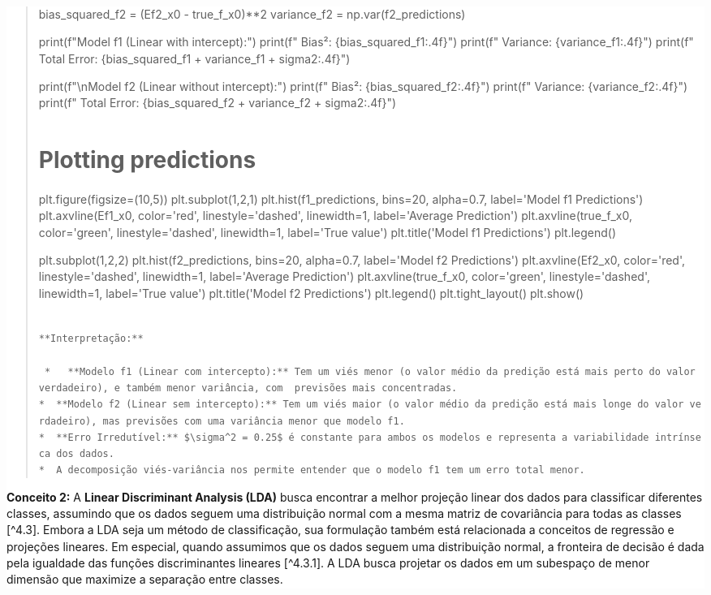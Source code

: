 >
> bias_squared_f2 = (Ef2_x0 - true_f_x0)**2
> variance_f2 = np.var(f2_predictions)
>
> print(f"Model f1 (Linear with intercept):")
> print(f"  Bias²: {bias_squared_f1:.4f}")
> print(f"  Variance: {variance_f1:.4f}")
> print(f"  Total Error: {bias_squared_f1 + variance_f1 + sigma2:.4f}")
>
> print(f"\nModel f2 (Linear without intercept):")
> print(f"  Bias²: {bias_squared_f2:.4f}")
> print(f"  Variance: {variance_f2:.4f}")
> print(f"  Total Error: {bias_squared_f2 + variance_f2 + sigma2:.4f}")
>
> # Plotting predictions
> plt.figure(figsize=(10,5))
> plt.subplot(1,2,1)
> plt.hist(f1_predictions, bins=20, alpha=0.7, label='Model f1 Predictions')
> plt.axvline(Ef1_x0, color='red', linestyle='dashed', linewidth=1, label='Average Prediction')
> plt.axvline(true_f_x0, color='green', linestyle='dashed', linewidth=1, label='True value')
> plt.title('Model f1 Predictions')
> plt.legend()
>
> plt.subplot(1,2,2)
> plt.hist(f2_predictions, bins=20, alpha=0.7, label='Model f2 Predictions')
> plt.axvline(Ef2_x0, color='red', linestyle='dashed', linewidth=1, label='Average Prediction')
> plt.axvline(true_f_x0, color='green', linestyle='dashed', linewidth=1, label='True value')
> plt.title('Model f2 Predictions')
> plt.legend()
> plt.tight_layout()
> plt.show()
>
> ```
>
> **Interpretação:**
>
>  *   **Modelo f1 (Linear com intercepto):** Tem um viés menor (o valor médio da predição está mais perto do valor verdadeiro), e também menor variância, com  previsões mais concentradas.
> *  **Modelo f2 (Linear sem intercepto):** Tem um viés maior (o valor médio da predição está mais longe do valor verdadeiro), mas previsões com uma variância menor que modelo f1.
> *  **Erro Irredutível:** $\sigma^2 = 0.25$ é constante para ambos os modelos e representa a variabilidade intrínseca dos dados.
> *  A decomposição viés-variância nos permite entender que o modelo f1 tem um erro total menor.

**Conceito 2:** A **Linear Discriminant Analysis (LDA)** busca encontrar a melhor projeção linear dos dados para classificar diferentes classes, assumindo que os dados seguem uma distribuição normal com a mesma matriz de covariância para todas as classes [^4.3]. Embora a LDA seja um método de classificação, sua formulação também está relacionada a conceitos de regressão e projeções lineares. Em especial, quando assumimos que os dados seguem uma distribuição normal, a fronteira de decisão é dada pela igualdade das funções discriminantes lineares [^4.3.1]. A LDA busca projetar os dados em um subespaço de menor dimensão que maximize a separação entre classes.

